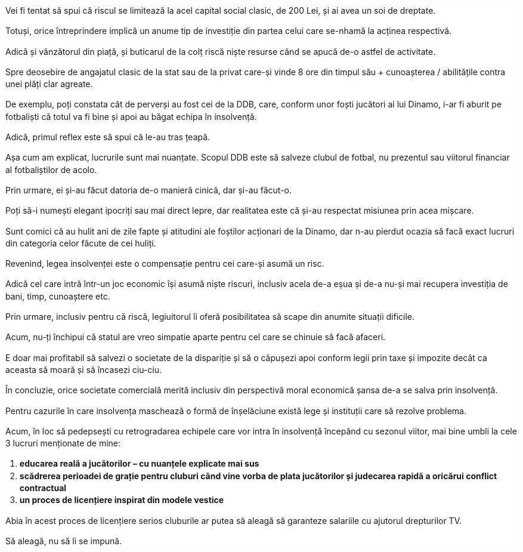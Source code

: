 Vei fi tentat să spui că riscul se limitează la acel capital social clasic, de 200 Lei, și ai avea un soi de dreptate.

Totuși, orice întreprindere implică un anume tip de investiție din partea celui care se-nhamă la acținea respectivă.

Adică și vânzătorul din piață, și buticarul de la colț riscă niște resurse când se apucă de-o astfel de activitate.

Spre deosebire de angajatul clasic de la stat sau de la privat care-și vinde 8 ore din timpul său + cunoașterea / abilitățile contra unei plăți clar agreate.

De exemplu, poți constata cât de perverși au fost cei de la DDB, care, conform unor foști jucători ai lui Dinamo, i-ar fi aburit pe fotbaliști că totul va fi bine și apoi au băgat echipa în insolvență.

Adică, primul reflex este să spui că le-au tras țeapă.

Așa cum am explicat, lucrurile sunt mai nuanțate. Scopul DDB este să salveze clubul de fotbal, nu prezentul sau viitorul financiar al fotbaliștilor de acolo.

Prin urmare, ei și-au făcut datoria de-o manieră cinică, dar și-au făcut-o.

Poți să-i numești elegant ipocriți sau mai direct lepre, dar realitatea este că și-au respectat misiunea prin acea mișcare.

Sunt comici că au hulit ani de zile fapte și atitudini ale foștilor acționari de la Dinamo, dar n-au pierdut ocazia să facă exact lucruri din categoria celor făcute de cei huliți.

Revenind, legea insolvenței este o compensație pentru cei care-și asumă un risc.

Adică cel care intră într-un joc economic își asumă niște riscuri, inclusiv acela de-a eșua și de-a nu-și mai recupera investiția de bani, timp, cunoaștere etc.

Prin urmare, inclusiv pentru că riscă, legiuitorul îi oferă posibilitatea să scape din anumite situații dificile.

Acum, nu-ți închipui că statul are vreo simpatie aparte pentru cel care se chinuie să facă afaceri.

E doar mai profitabil să salvezi o societate de la dispariție și să o căpușezi apoi conform legii prin taxe și impozite decât ca aceasta să moară și să încasezi ciu-ciu.

În concluzie, orice societate comercială merită inclusiv din perspectivă moral economică șansa de-a se salva prin insolvență.

Pentru cazurile în care insolvența maschează o formă de înșelăciune există lege și instituții care să rezolve problema.

Acum, în loc să pedepsești cu retrogradarea echipele care vor intra în insolvență începând cu sezonul viitor, mai bine umbli la cele 3 lucruri menționate de mine:

1. **educarea reală a jucătorilor – cu nuanțele explicate mai sus**
2. **scădrerea perioadei de grație pentru cluburi când vine vorba de plata jucătorilor și judecarea rapidă a oricărui conflict contractual**
3. **un proces de licențiere inspirat din modele vestice**

Abia în acest proces de licențiere serios cluburile ar putea să aleagă să garanteze salariile cu ajutorul drepturilor TV.

Să aleagă, nu să li se impună.
